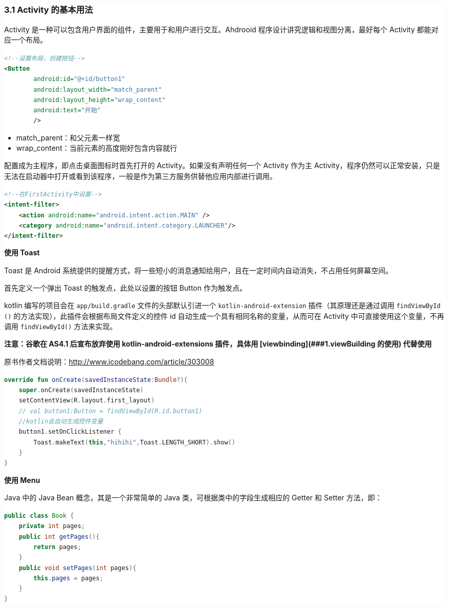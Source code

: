 ### 3.1 Activity 的基本用法

Activity 是一种可以包含用户界面的组件，主要用于和用户进行交互。Ahdrooid 程序设计讲究逻辑和视图分离，最好每个 Activity 都能对应一个布局。

```xml
<!--设置布局，创建按钮-->
<Button
        android:id="@+id/button1"
        android:layout_width="match_parent"
        android:layout_height="wrap_content"
        android:text="开始"
        />
```

- match_parent：和父元素一样宽
- wrap_content：当前元素的高度刚好包含内容就行

配置成为主程序，即点击桌面图标时首先打开的 Activity。如果没有声明任何一个 Activity 作为主 Activity，程序仍然可以正常安装，只是无法在启动器中打开或看到该程序，一般是作为第三方服务供替他应用内部进行调用。

```xml
<!--在FirstActivity中设置-->
<intent-filter>
    <action android:name="android.intent.action.MAIN" />
    <category android:name="android.intent.category.LAUNCHER"/>
</intent-filter>
```

**使用 Toast**

Toast 是 Android 系统提供的提醒方式，将一些短小的消息通知给用户，且在一定时间内自动消失，不占用任何屏幕空间。

首先定义一个弹出 Toast 的触发点，此处以设置的按钮 Button 作为触发点。

kotlin 编写的项目会在 `app/build.gradle` 文件的头部默认引进一个 `kotlin-android-extension` 插件（其原理还是通过调用 `findViewById()` 的方法实现），此插件会根据布局文件定义的控件 id 自动生成一个具有相同名称的变量，从而可在 Activity 中可直接使用这个变量，不再调用 `findViewById()` 方法来实现。

**注意：谷歌在 AS4.1 后宣布放弃使用 kotlin-android-extensions 插件，具体用 [viewbinding](###1.viewBuilding 的使用) 代替使用**

原书作者文档说明：http://www.icodebang.com/article/303008

```kotlin
override fun onCreate(savedInstanceState:Bundle?){
    super.onCreate(savedInstanceState)
    setContentView(R.layout.first_layout)
    // val button1:Button = findViewById(R.id.button1)
    //kotlin会自动生成控件变量
    button1.setOnClickListener {
        Toast.makeText(this,"hihihi",Toast.LENGTH_SHORT).show()
    }
}
```

**使用 Menu**

Java 中的 Java Bean 概念，其是一个非常简单的 Java 类，可根据类中的字段生成相应的 Getter 和 Setter 方法，即：

```java
public class Book {
    private int pages;
    public int getPages(){
        return pages;
    }
    public void setPages(int pages){
        this.pages = pages;
    }
}
```
